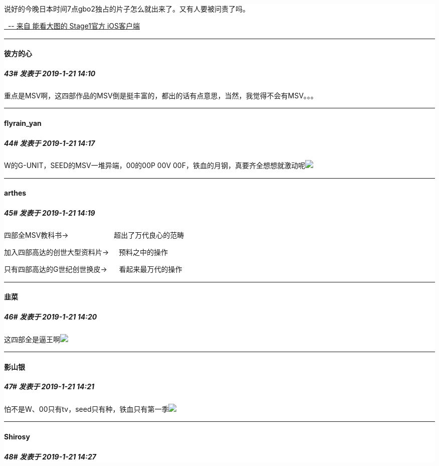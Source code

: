 
说好的今晚日本时间7点gbo2独占的片子怎么就出来了。又有人要被问责了吗。

[  -- 来自 能看大图的 Stage1官方 iOS客户端](https://itunes.apple.com/fi/app/saraba1st/id1221237470?mt=8)


-----

####  彼方的心  
##### 43#       发表于 2019-1-21 14:10


重点是MSV啊，这四部作品的MSV倒是挺丰富的，都出的话有点意思，当然，我觉得不会有MSV。。。


-----

####  flyrain_yan  
##### 44#       发表于 2019-1-21 14:17


W的G-UNIT，SEED的MSV一堆异端，00的00P 00V 00F，铁血的月钢，真要齐全想想就激动呢<img src="https://static.saraba1st.com/image/smiley/face2017/048.png" referrerpolicy="no-referrer">


-----

####  arthes  
##### 45#       发表于 2019-1-21 14:19


四部全MSV教科书→                       超出了万代良心的范畴

加入四部高达的创世大型资料片→     预料之中的操作

只有四部高达的G世纪创世换皮→      看起来最万代的操作


-----

####  韭菜  
##### 46#       发表于 2019-1-21 14:20


这四部全是逼王啊<img src="https://static.saraba1st.com/image/smiley/face2017/037.png" referrerpolicy="no-referrer">


-----

####  影山银  
##### 47#       发表于 2019-1-21 14:21


怕不是W、00只有tv，seed只有种，铁血只有第一季<img src="https://static.saraba1st.com/image/smiley/face2017/054.png" referrerpolicy="no-referrer">


-----

####  Shirosy  
##### 48#       发表于 2019-1-21 14:27
